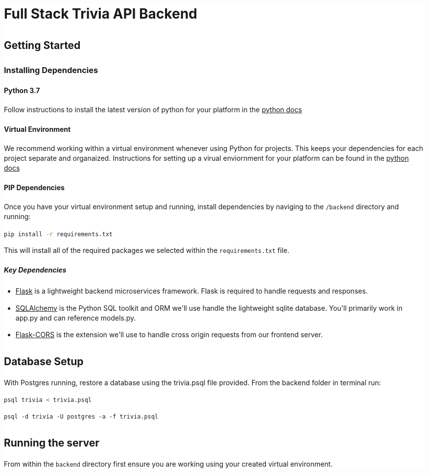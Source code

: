 # Full Stack Trivia API Backend

## Getting Started

### Installing Dependencies

#### Python 3.7

Follow instructions to install the latest version of python for your platform in the [python docs](https://docs.python.org/3/using/unix.html#getting-and-installing-the-latest-version-of-python)

#### Virtual Environment

We recommend working within a virtual environment whenever using Python for projects. This keeps your dependencies for each project separate and organaized. Instructions for setting up a virual enviornment for your platform can be found in the [python docs](https://packaging.python.org/guides/installing-using-pip-and-virtual-environments/)

#### PIP Dependencies

Once you have your virtual environment setup and running, install dependencies by naviging to the `/backend` directory and running:

```bash
pip install -r requirements.txt
```

This will install all of the required packages we selected within the `requirements.txt` file.

##### Key Dependencies

- [Flask](http://flask.pocoo.org/)  is a lightweight backend microservices framework. Flask is required to handle requests and responses.

- [SQLAlchemy](https://www.sqlalchemy.org/) is the Python SQL toolkit and ORM we'll use handle the lightweight sqlite database. You'll primarily work in app.py and can reference models.py.

- [Flask-CORS](https://flask-cors.readthedocs.io/en/latest/#) is the extension we'll use to handle cross origin requests from our frontend server.

## Database Setup
With Postgres running, restore a database using the trivia.psql file provided. From the backend folder in terminal run:
```bash
psql trivia < trivia.psql
```
`psql -d trivia -U postgres -a -f trivia.psql`

## Running the server

From within the `backend` directory first ensure you are working using your created virtual environment.
